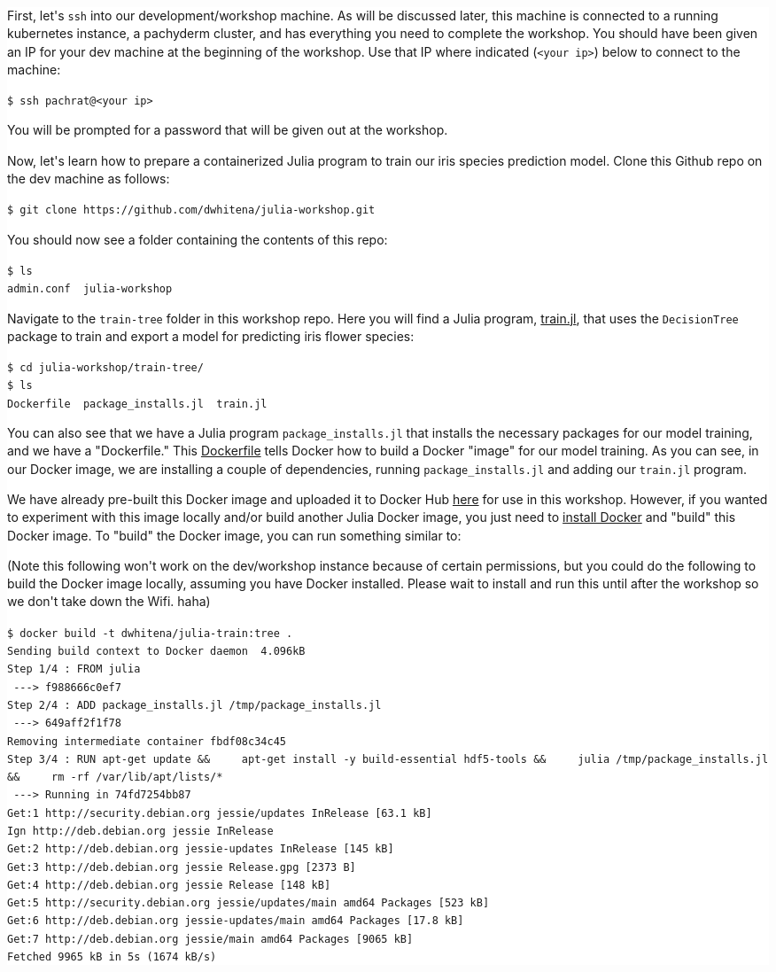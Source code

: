 First, let's `ssh` into our development/workshop machine.  As will be discussed later, this machine is connected to a running kubernetes instance, a pachyderm cluster, and has everything you need to complete the workshop.  You should have been given an IP for your dev machine at the beginning of the workshop.  Use that IP where indicated (`<your ip>`) below to connect to the machine:

```
$ ssh pachrat@<your ip>
```

You will be prompted for a password that will be given out at the workshop.

Now, let's learn how to prepare a containerized Julia program to train our iris species prediction model. Clone this Github repo on the dev machine as follows:

```
$ git clone https://github.com/dwhitena/julia-workshop.git
```

You should now see a folder containing the contents of this repo:

```
$ ls
admin.conf  julia-workshop
```

Navigate to the `train-tree` folder in this workshop repo.  Here you will find a Julia program, [train.jl](train-tree/train.jl), that uses the `DecisionTree` package to train and export a model for predicting iris flower species:

```
$ cd julia-workshop/train-tree/
$ ls
Dockerfile  package_installs.jl  train.jl
```

You can also see that we have a Julia program `package_installs.jl` that installs the necessary packages for our model training, and we have a "Dockerfile."  This [Dockerfile](train-tree/Dockerfile) tells Docker how to build a Docker "image" for our model training.  As you can see, in our Docker image, we are installing a couple of dependencies, running `package_installs.jl` and adding our `train.jl` program.  

We have already pre-built this Docker image and uploaded it to Docker Hub [here](https://hub.docker.com/r/dwhitena/julia-train/) for use in this workshop.  However, if you wanted to experiment with this image locally and/or build another Julia Docker image, you just need to [install Docker](https://docs.docker.com/engine/installation/) and "build" this Docker image. To "build" the Docker image, you can run something similar to:

(Note this following won't work on the dev/workshop instance because of certain permissions, but you could do the following to build the Docker image locally, assuming you have Docker installed. Please wait to install and run this until after the workshop so we don't take down the Wifi. haha)

```
$ docker build -t dwhitena/julia-train:tree .
Sending build context to Docker daemon  4.096kB
Step 1/4 : FROM julia
 ---> f988666c0ef7
Step 2/4 : ADD package_installs.jl /tmp/package_installs.jl
 ---> 649aff2f1f78
Removing intermediate container fbdf08c34c45
Step 3/4 : RUN apt-get update &&     apt-get install -y build-essential hdf5-tools &&     julia /tmp/package_installs.jl &&     rm -rf /var/lib/apt/lists/*
 ---> Running in 74fd7254bb87
Get:1 http://security.debian.org jessie/updates InRelease [63.1 kB]
Ign http://deb.debian.org jessie InRelease
Get:2 http://deb.debian.org jessie-updates InRelease [145 kB]
Get:3 http://deb.debian.org jessie Release.gpg [2373 B]
Get:4 http://deb.debian.org jessie Release [148 kB]
Get:5 http://security.debian.org jessie/updates/main amd64 Packages [523 kB]
Get:6 http://deb.debian.org jessie-updates/main amd64 Packages [17.8 kB]
Get:7 http://deb.debian.org jessie/main amd64 Packages [9065 kB]
Fetched 9965 kB in 5s (1674 kB/s)
```
